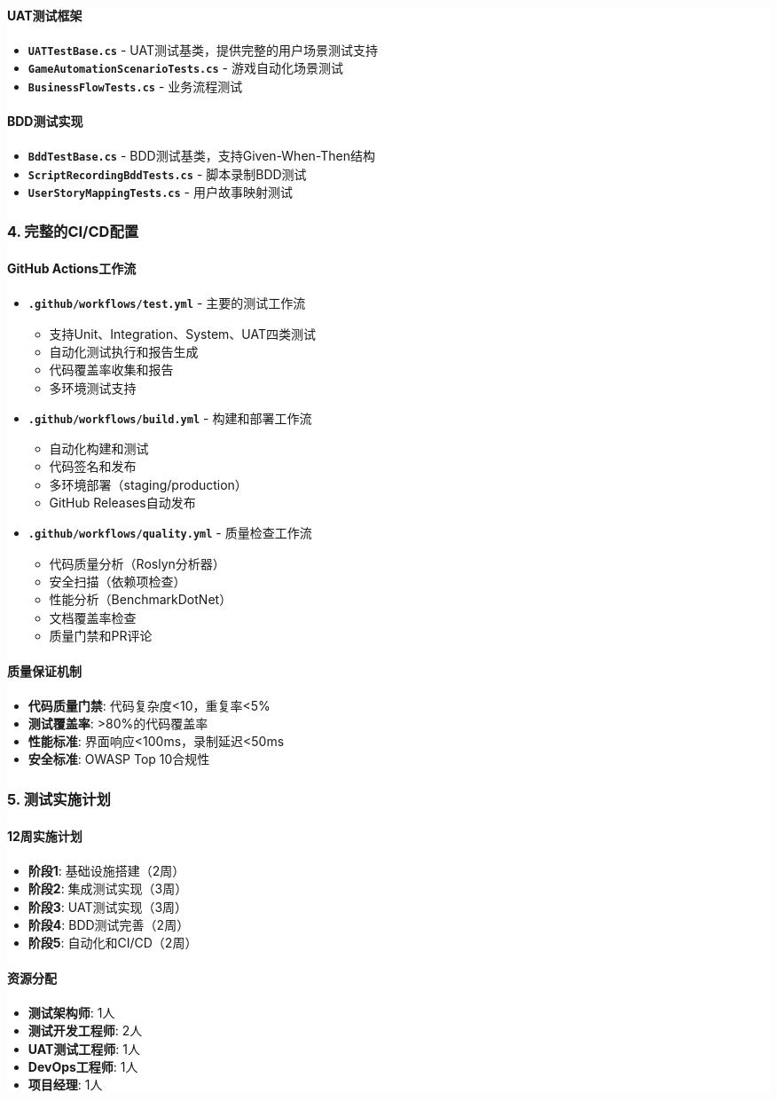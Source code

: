 #### UAT测试框架
- **`UATTestBase.cs`** - UAT测试基类，提供完整的用户场景测试支持
- **`GameAutomationScenarioTests.cs`** - 游戏自动化场景测试
- **`BusinessFlowTests.cs`** - 业务流程测试

#### BDD测试实现
- **`BddTestBase.cs`** - BDD测试基类，支持Given-When-Then结构
- **`ScriptRecordingBddTests.cs`** - 脚本录制BDD测试
- **`UserStoryMappingTests.cs`** - 用户故事映射测试

### 4. 完整的CI/CD配置

#### GitHub Actions工作流
- **`.github/workflows/test.yml`** - 主要的测试工作流
  - 支持Unit、Integration、System、UAT四类测试
  - 自动化测试执行和报告生成
  - 代码覆盖率收集和报告
  - 多环境测试支持

- **`.github/workflows/build.yml`** - 构建和部署工作流
  - 自动化构建和测试
  - 代码签名和发布
  - 多环境部署（staging/production）
  - GitHub Releases自动发布

- **`.github/workflows/quality.yml`** - 质量检查工作流
  - 代码质量分析（Roslyn分析器）
  - 安全扫描（依赖项检查）
  - 性能分析（BenchmarkDotNet）
  - 文档覆盖率检查
  - 质量门禁和PR评论

#### 质量保证机制
- **代码质量门禁**: 代码复杂度<10，重复率<5%
- **测试覆盖率**: >80%的代码覆盖率
- **性能标准**: 界面响应<100ms，录制延迟<50ms
- **安全标准**: OWASP Top 10合规性

### 5. 测试实施计划

#### 12周实施计划
- **阶段1**: 基础设施搭建（2周）
- **阶段2**: 集成测试实现（3周）
- **阶段3**: UAT测试实现（3周）
- **阶段4**: BDD测试完善（2周）
- **阶段5**: 自动化和CI/CD（2周）

#### 资源分配
- **测试架构师**: 1人
- **测试开发工程师**: 2人
- **UAT测试工程师**: 1人
- **DevOps工程师**: 1人
- **项目经理**: 1人
